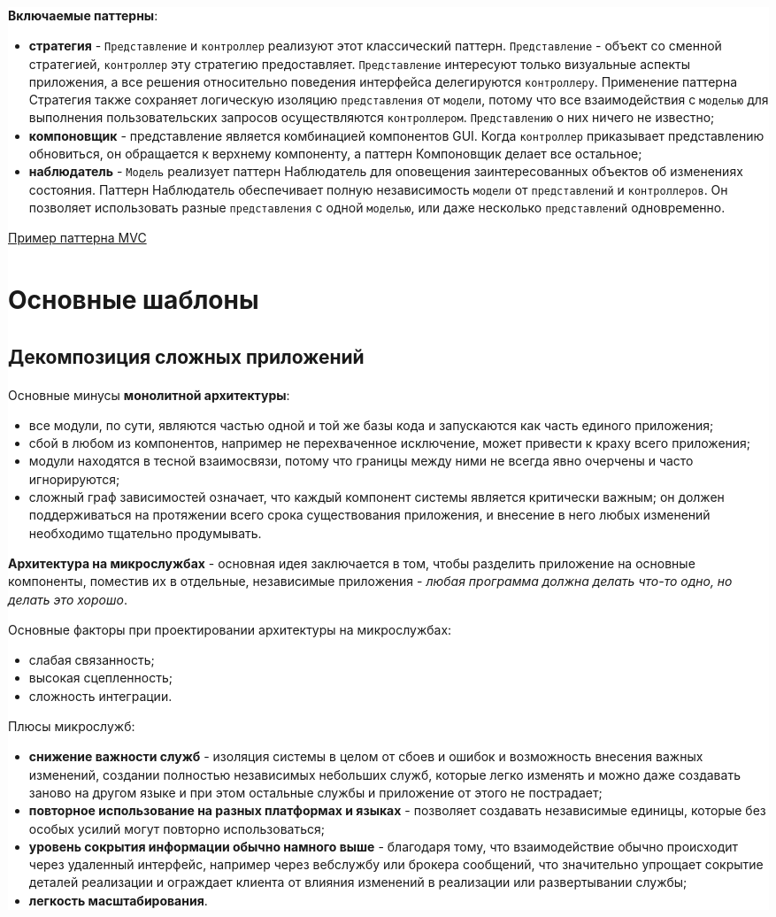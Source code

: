 **Включаемые паттерны**:
- **стратегия** - `Представление` и `контроллер` реализуют этот классический паттерн. `Представление` - объект со сменной стратегией, `контроллер` эту стратегию предоставляет. `Представление` интересуют только визуальные аспекты приложения, а все решения относительно поведения интерфейса делегируются `контроллеру`. Применение паттерна Стратегия также сохраняет логическую изоляцию `представления` от `модели`, потому что все взаимодействия с `моделью` для выполнения пользовательских запросов осуществляются `контроллером`. `Представлению` о них ничего не известно;
- **компоновщик** - представление является комбинацией компонентов GUI. Когда `контроллер` приказывает представлению обновиться, он обращается к верхнему компоненту, а паттерн Компоновщик делает все остальное;
- **наблюдатель** - `Модель` реализует паттерн Наблюдатель для оповещения заинтересованных объектов об изменениях состояния. Паттерн Наблюдатель обеспечивает полную независимость `модели` от `представлений` и `контроллеров`. Он позволяет использовать разные `представления` с одной `моделью`, или даже несколько `представлений` одновременно.

[Пример паттерна MVC](../assets/Patterns/MVC.js)

Основные шаблоны
================

## Декомпозиция сложных приложений

Основные минусы **монолитной архитектуры**:
- все модули, по сути, являются частью одной и той же базы кода и запускаются как часть единого приложения;
- сбой в любом из компонентов, например не перехваченное исключение, может привести к краху всего приложения;
- модули находятся в тесной взаимосвязи, потому что границы между ними не всегда явно очерчены и часто игнорируются;
- сложный граф зависимостей означает, что каждый компонент системы является критически важным; он должен поддерживаться на протяжении всего срока существования приложения, и внесение в него любых изменений необходимо тщательно продумывать.

**Архитектура на микрослужбах** - основная идея заключается в том, чтобы разделить приложение на основные компоненты, поместив их в отдельные, независимые приложения - *любая программа должна делать что-то одно, но делать это хорошо*.

Основные факторы при проектировании архитектуры на микрослужбах:
- слабая связанность;
- высокая сцепленность;
- сложность интеграции.

Плюсы микрослужб:
- **снижение важности служб** - изоляция системы в целом от сбоев и ошибок и возможность внесения важных изменений, создании полностью независимых небольших служб, которые легко изменять и можно даже создавать заново на другом языке и при этом остальные службы и приложение от этого не пострадает;
- **повторное использование на разных платформах и языках** - позволяет создавать независимые единицы, которые без особых усилий могут повторно использоваться;
- **уровень сокрытия информации обычно намного выше** - благодаря тому, что взаимодействие обычно происходит через удаленный интерфейс, например через вебслужбу или брокера сообщений, что значительно упрощает сокрытие деталей реализации и ограждает клиента от влияния изменений в реализации или развертывании службы;
- **легкость масштабирования**.
